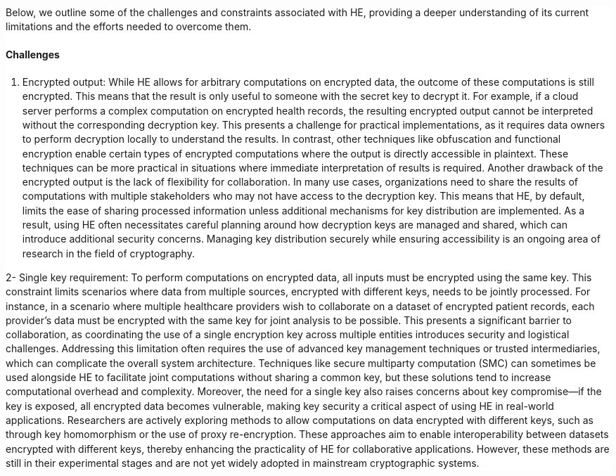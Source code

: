 Below, we outline some of the challenges and constraints associated with
HE, providing a deeper understanding of its current limitations and the
efforts needed to overcome them.

#### Challenges

1.  Encrypted output: While HE allows for arbitrary computations on
    encrypted data, the outcome of these computations is still
    encrypted. This means that the result is only useful to someone with
    the secret key to decrypt it. For example, if a cloud server
    performs a complex computation on encrypted health records, the
    resulting encrypted output cannot be interpreted without the
    corresponding decryption key. This presents a challenge for
    practical implementations, as it requires data owners to perform
    decryption locally to understand the results. In contrast, other
    techniques like obfuscation and functional encryption enable certain
    types of encrypted computations where the output is directly
    accessible in plaintext. These techniques can be more practical in
    situations where immediate interpretation of results is required.
    Another drawback of the encrypted output is the lack of flexibility
    for collaboration. In many use cases, organizations need to share
    the results of computations with multiple stakeholders who may not
    have access to the decryption key. This means that HE, by default,
    limits the ease of sharing processed information unless additional
    mechanisms for key distribution are implemented. As a result, using
    HE often necessitates careful planning around how decryption keys
    are managed and shared, which can introduce additional security
    concerns. Managing key distribution securely while ensuring
    accessibility is an ongoing area of research in the field of
    cryptography.

2- Single key requirement: To perform computations on encrypted data,
all inputs must be encrypted using the same key. This constraint limits
scenarios where data from multiple sources, encrypted with different
keys, needs to be jointly processed. For instance, in a scenario where
multiple healthcare providers wish to collaborate on a dataset of
encrypted patient records, each provider’s data must be encrypted with
the same key for joint analysis to be possible. This presents a
significant barrier to collaboration, as coordinating the use of a
single encryption key across multiple entities introduces security and
logistical challenges. Addressing this limitation often requires the use
of advanced key management techniques or trusted intermediaries, which
can complicate the overall system architecture. Techniques like secure
multiparty computation (SMC) can sometimes be used alongside HE to
facilitate joint computations without sharing a common key, but these
solutions tend to increase computational overhead and complexity.
Moreover, the need for a single key also raises concerns about key
compromise—if the key is exposed, all encrypted data becomes vulnerable,
making key security a critical aspect of using HE in real-world
applications. Researchers are actively exploring methods to allow
computations on data encrypted with different keys, such as through key
homomorphism or the use of proxy re-encryption. These approaches aim to
enable interoperability between datasets encrypted with different keys,
thereby enhancing the practicality of HE for collaborative applications.
However, these methods are still in their experimental stages and are
not yet widely adopted in mainstream cryptographic systems.
